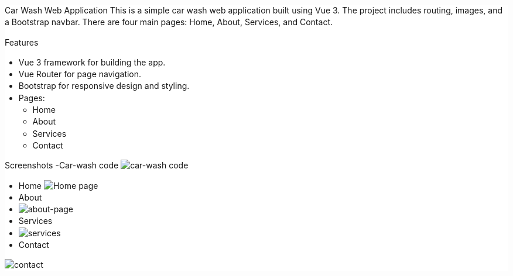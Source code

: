 Car Wash Web Application
This is a simple car wash web application built using Vue 3. The project includes routing, images, and a Bootstrap navbar. There are four main pages: Home, About, Services, and Contact.

Features
- Vue 3 framework for building the app.
- Vue Router for page navigation.
- Bootstrap for responsive design and styling.
- Pages: 
  - Home
  - About
  - Services
  - Contact

Screenshots
-Car-wash code 
<img width="960" alt="car-wash code" src="https://github.com/user-attachments/assets/70288564-ccd2-48d1-a7a6-a6c36d3f1932">
 - Home
   <img width="960" alt="Home page" src="https://github.com/user-attachments/assets/20eb5714-9319-4b47-a9c8-d67ac04e48ec">
  - About
  - <img width="960" alt="about-page" src="https://github.com/user-attachments/assets/d40eee99-b802-4870-aed4-f1ebeb013929">
  - Services
  - <img width="960" alt="services" src="https://github.com/user-attachments/assets/c229609e-48a4-419b-b30c-8c305e593ded">
  - Contact
<img width="959" alt="contact" src="https://github.com/user-attachments/assets/12dba259-94e2-4fe0-ad35-9afe2638e0f2">

